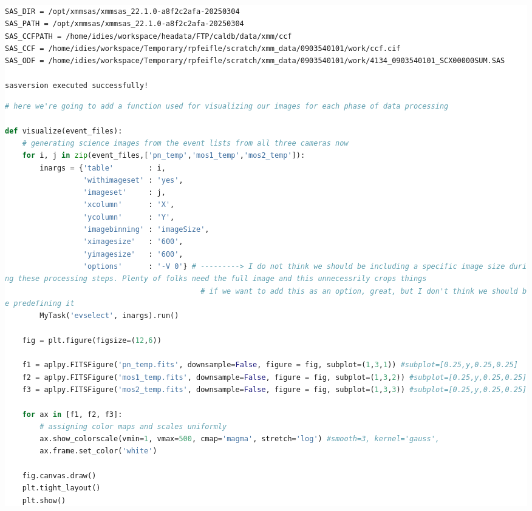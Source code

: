     SAS_DIR = /opt/xmmsas/xmmsas_22.1.0-a8f2c2afa-20250304
    SAS_PATH = /opt/xmmsas/xmmsas_22.1.0-a8f2c2afa-20250304
    SAS_CCFPATH = /home/idies/workspace/headata/FTP/caldb/data/xmm/ccf
    SAS_CCF = /home/idies/workspace/Temporary/rpfeifle/scratch/xmm_data/0903540101/work/ccf.cif
    SAS_ODF = /home/idies/workspace/Temporary/rpfeifle/scratch/xmm_data/0903540101/work/4134_0903540101_SCX00000SUM.SAS
    
    sasversion executed successfully!



```python
# here we're going to add a function used for visualizing our images for each phase of data processing

def visualize(event_files):
    # generating science images from the event lists from all three cameras now    
    for i, j in zip(event_files,['pn_temp','mos1_temp','mos2_temp']):
        inargs = {'table'        : i, 
                  'withimageset' : 'yes',
                  'imageset'     : j, 
                  'xcolumn'      : 'X', 
                  'ycolumn'      : 'Y', 
                  'imagebinning' : 'imageSize', 
                  'ximagesize'   : '600', 
                  'yimagesize'   : '600',
                  'options'      : '-V 0'} # ---------> I do not think we should be including a specific image size during these processing steps. Plenty of folks need the full image and this unnecessrily crops things
                                             # if we want to add this as an option, great, but I don't think we should be predefining it
        MyTask('evselect', inargs).run()

    fig = plt.figure(figsize=(12,6))

    f1 = aplpy.FITSFigure('pn_temp.fits', downsample=False, figure = fig, subplot=(1,3,1)) #subplot=[0.25,y,0.25,0.25]
    f2 = aplpy.FITSFigure('mos1_temp.fits', downsample=False, figure = fig, subplot=(1,3,2)) #subplot=[0.25,y,0.25,0.25]
    f3 = aplpy.FITSFigure('mos2_temp.fits', downsample=False, figure = fig, subplot=(1,3,3)) #subplot=[0.25,y,0.25,0.25]

    for ax in [f1, f2, f3]:
        # assigning color maps and scales uniformly
        ax.show_colorscale(vmin=1, vmax=500, cmap='magma', stretch='log') #smooth=3, kernel='gauss', 
        ax.frame.set_color('white')

    fig.canvas.draw()
    plt.tight_layout()
    plt.show()

```
